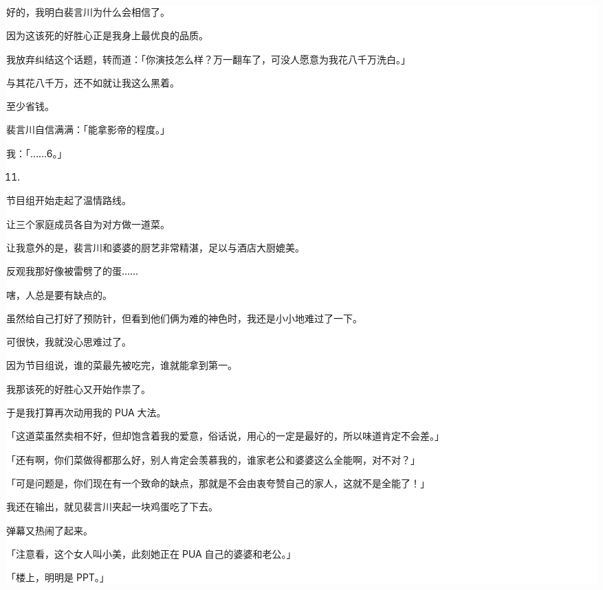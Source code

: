 好的，我明白裴言川为什么会相信了。


因为这该死的好胜心正是我身上最优良的品质。


我放弃纠结这个话题，转而道：「你演技怎么样？万一翻车了，可没人愿意为我花八千万洗白。」


与其花八千万，还不如就让我这么黑着。


至少省钱。


裴言川自信满满：「能拿影帝的程度。」


我：「……6。」


11.


节目组开始走起了温情路线。


让三个家庭成员各自为对方做一道菜。


让我意外的是，裴言川和婆婆的厨艺非常精湛，足以与酒店大厨媲美。


反观我那好像被雷劈了的蛋……


嗐，人总是要有缺点的。


虽然给自己打好了预防针，但看到他们俩为难的神色时，我还是小小地难过了一下。


可很快，我就没心思难过了。


因为节目组说，谁的菜最先被吃完，谁就能拿到第一。


我那该死的好胜心又开始作祟了。


于是我打算再次动用我的 PUA 大法。


「这道菜虽然卖相不好，但却饱含着我的爱意，俗话说，用心的一定是最好的，所以味道肯定不会差。」


「还有啊，你们菜做得都那么好，别人肯定会羡慕我的，谁家老公和婆婆这么全能啊，对不对？」


「可是问题是，你们现在有一个致命的缺点，那就是不会由衷夸赞自己的家人，这就不是全能了！」


我还在输出，就见裴言川夹起一块鸡蛋吃了下去。


弹幕又热闹了起来。


「注意看，这个女人叫小美，此刻她正在 PUA 自己的婆婆和老公。」


「楼上，明明是 PPT。」
